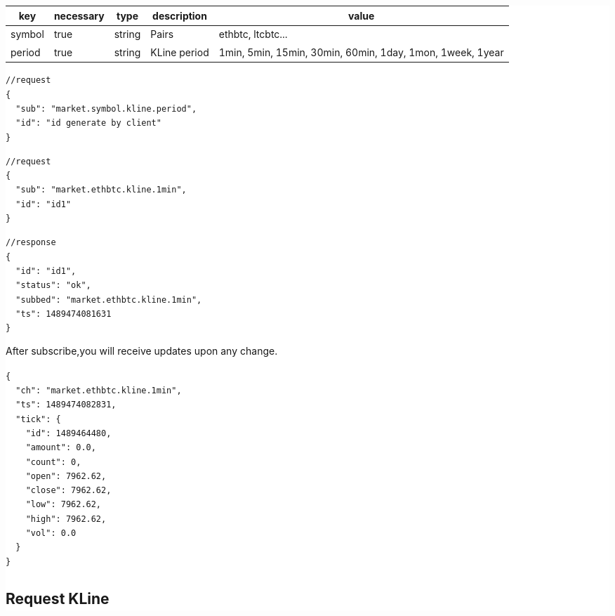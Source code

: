 | key         | necessary  | type     | description   | value |
| --- | ---  | --- | --- | --- |
| symbol | true  | string | Pairs | ethbtc, ltcbtc...|
| period | true | string | KLine period | 1min, 5min, 15min, 30min, 60min, 1day, 1mon, 1week, 1year |


```
//request
{
  "sub": "market.symbol.kline.period",
  "id": "id generate by client"
}
```


```
//request
{
  "sub": "market.ethbtc.kline.1min",
  "id": "id1"
}
```

```
//response
{
  "id": "id1",
  "status": "ok",
  "subbed": "market.ethbtc.kline.1min",
  "ts": 1489474081631
}
```

After subscribe,you will receive updates upon any change.

```
{
  "ch": "market.ethbtc.kline.1min",
  "ts": 1489474082831,
  "tick": {
    "id": 1489464480,
    "amount": 0.0,
    "count": 0,
    "open": 7962.62,
    "close": 7962.62,
    "low": 7962.62,
    "high": 7962.62,
    "vol": 0.0
  }
}
```

## Request KLine 
